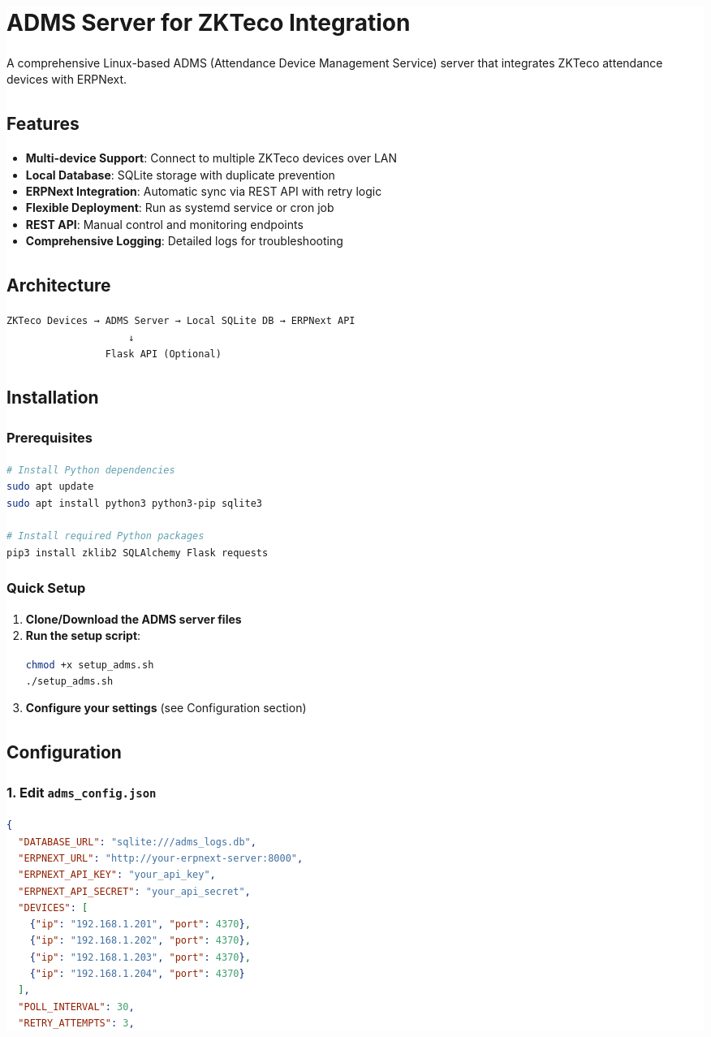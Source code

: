 # ADMS Server for ZKTeco Integration

A comprehensive Linux-based ADMS (Attendance Device Management Service) server that integrates ZKTeco attendance devices with ERPNext.

## Features

- **Multi-device Support**: Connect to multiple ZKTeco devices over LAN
- **Local Database**: SQLite storage with duplicate prevention
- **ERPNext Integration**: Automatic sync via REST API with retry logic
- **Flexible Deployment**: Run as systemd service or cron job
- **REST API**: Manual control and monitoring endpoints
- **Comprehensive Logging**: Detailed logs for troubleshooting

## Architecture

```
ZKTeco Devices → ADMS Server → Local SQLite DB → ERPNext API
                     ↓
                 Flask API (Optional)
```

## Installation

### Prerequisites

```bash
# Install Python dependencies
sudo apt update
sudo apt install python3 python3-pip sqlite3

# Install required Python packages
pip3 install zklib2 SQLAlchemy Flask requests
```

### Quick Setup

1. **Clone/Download the ADMS server files**
2. **Run the setup script**:
   ```bash
   chmod +x setup_adms.sh
   ./setup_adms.sh
   ```
3. **Configure your settings** (see Configuration section)

## Configuration

### 1. Edit `adms_config.json`

```json
{
  "DATABASE_URL": "sqlite:///adms_logs.db",
  "ERPNEXT_URL": "http://your-erpnext-server:8000",
  "ERPNEXT_API_KEY": "your_api_key",
  "ERPNEXT_API_SECRET": "your_api_secret",
  "DEVICES": [
    {"ip": "192.168.1.201", "port": 4370},
    {"ip": "192.168.1.202", "port": 4370},
    {"ip": "192.168.1.203", "port": 4370},
    {"ip": "192.168.1.204", "port": 4370}
  ],
  "POLL_INTERVAL": 30,
  "RETRY_ATTEMPTS": 3,
```